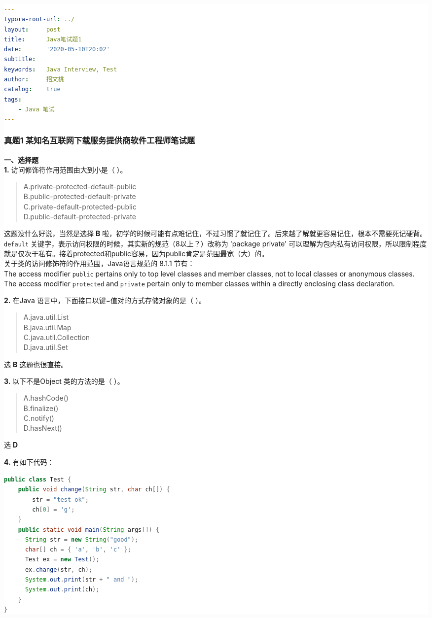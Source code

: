 ```yaml
---
typora-root-url: ../
layout:     post
title:      Java笔试题1
date:       '2020-05-10T20:02'
subtitle:   
keywords:   Java Interview, Test
author:     招文桃
catalog:    true
tags:
    - Java 笔试
---
```



### 真题1 某知名互联网下载服务提供商软件工程师笔试题  

**一、选择题**  
**1.** 访问修饰符作用范围由大到小是（ ）。
  > A.private-protected-default-public  
  > B.public-protected-default-private  
  > C.private-default-protected-public  
  > D.public-default-protected-private  

这题没什么好说，当然是选择 **B** 啦，初学的时候可能有点难记住，不过习惯了就记住了。后来越了解就更容易记住，根本不需要死记硬背。 `default` 关键字，表示访问权限的时候，其实新的规范（8以上？）改称为 'package private' 可以理解为包内私有访问权限，所以限制程度就是仅次于私有。接着protected和public容易，因为public肯定是范围最宽（大）的。  
关于类的访问修饰符的作用范围，Java语言规范的 8.1.1 节有：  
The access modifier `public` pertains only to top level classes and member classes, not to local classes or anonymous classes.  
The access modifier `protected` and `private` pertain only to member classes within a directly enclosing class declaration.  

**2.** 在Java 语言中，下面接口以键−值对的方式存储对象的是（ ）。
  > A.java.util.List  
  > B.java.util.Map  
  > C.java.util.Collection  
  > D.java.util.Set  

选 **B** 这题也很直接。

**3.** 以下不是Object 类的方法的是（ ）。
  > A.hashCode()  
  > B.finalize()  
  > C.notify()  
  > D.hasNext()  

选 **D**

**4.** 有如下代码：  

```java
public class Test {
    public void change(String str, char ch[]) {
        str = "test ok";
        ch[0] = 'g';
    }
    public static void main(String args[]) {
      String str = new String("good");
      char[] ch = { 'a', 'b', 'c' };
      Test ex = new Test();
      ex.change(str, ch);
      System.out.print(str + " and ");
      System.out.print(ch);
    }
}
```
